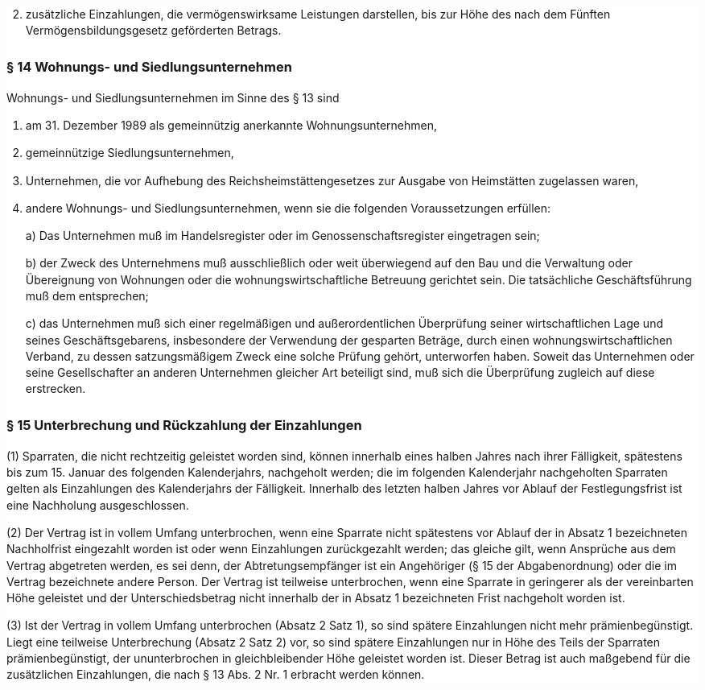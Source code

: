 
2.  zusätzliche Einzahlungen, die vermögenswirksame Leistungen darstellen, bis zur Höhe des nach dem Fünften Vermögensbildungsgesetz geförderten Betrags.





### § 14 Wohnungs- und Siedlungsunternehmen

Wohnungs- und Siedlungsunternehmen im Sinne des § 13 sind

1.  am 31. Dezember 1989 als gemeinnützig anerkannte Wohnungsunternehmen,


2.  gemeinnützige Siedlungsunternehmen,


3.  Unternehmen, die vor Aufhebung des Reichsheimstättengesetzes zur Ausgabe von Heimstätten zugelassen waren,


4.  andere Wohnungs- und Siedlungsunternehmen, wenn sie die folgenden Voraussetzungen erfüllen:

    a)  Das Unternehmen muß im Handelsregister oder im Genossenschaftsregister eingetragen sein;


    b)  der Zweck des Unternehmens muß ausschließlich oder weit überwiegend auf den Bau und die Verwaltung oder Übereignung von Wohnungen oder die wohnungswirtschaftliche Betreuung gerichtet sein. Die tatsächliche Geschäftsführung muß dem entsprechen;


    c)  das Unternehmen muß sich einer regelmäßigen und außerordentlichen Überprüfung seiner wirtschaftlichen Lage und seines Geschäftsgebarens, insbesondere der Verwendung der gesparten Beträge, durch einen wohnungswirtschaftlichen Verband, zu dessen satzungsmäßigem Zweck eine solche Prüfung gehört, unterworfen haben. Soweit das Unternehmen oder seine Gesellschafter an anderen Unternehmen gleicher Art beteiligt sind, muß sich die Überprüfung zugleich auf diese erstrecken.








### § 15 Unterbrechung und Rückzahlung der Einzahlungen

(1) Sparraten, die nicht rechtzeitig geleistet worden sind, können innerhalb eines halben Jahres nach ihrer Fälligkeit, spätestens bis zum 15. Januar des folgenden Kalenderjahrs, nachgeholt werden; die im folgenden Kalenderjahr nachgeholten Sparraten gelten als Einzahlungen des Kalenderjahrs der Fälligkeit. Innerhalb des letzten halben Jahres vor Ablauf der Festlegungsfrist ist eine Nachholung ausgeschlossen.

(2) Der Vertrag ist in vollem Umfang unterbrochen, wenn eine Sparrate nicht spätestens vor Ablauf der in Absatz 1 bezeichneten Nachholfrist eingezahlt worden ist oder wenn Einzahlungen zurückgezahlt werden; das gleiche gilt, wenn Ansprüche aus dem Vertrag abgetreten werden, es sei denn, der Abtretungsempfänger ist ein Angehöriger (§ 15 der Abgabenordnung) oder die im Vertrag bezeichnete andere Person. Der Vertrag ist teilweise unterbrochen, wenn eine Sparrate in geringerer als der vereinbarten Höhe geleistet und der Unterschiedsbetrag nicht innerhalb der in Absatz 1 bezeichneten Frist nachgeholt worden ist.

(3) Ist der Vertrag in vollem Umfang unterbrochen (Absatz 2 Satz 1), so sind spätere Einzahlungen nicht mehr prämienbegünstigt. Liegt eine teilweise Unterbrechung (Absatz 2 Satz 2) vor, so sind spätere Einzahlungen nur in Höhe des Teils der Sparraten prämienbegünstigt, der ununterbrochen in gleichbleibender Höhe geleistet worden ist. Dieser Betrag ist auch maßgebend für die zusätzlichen Einzahlungen, die nach § 13 Abs. 2 Nr. 1 erbracht werden können.
